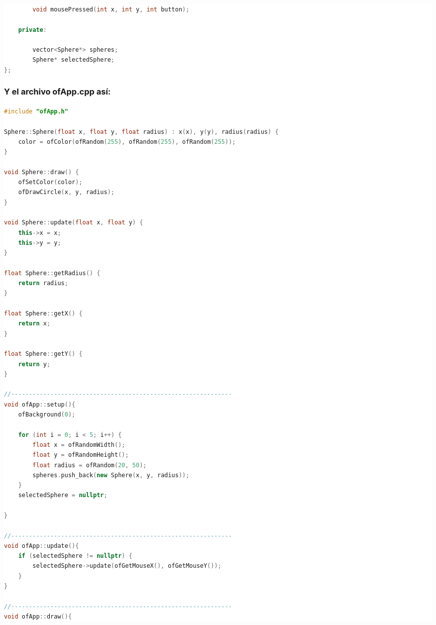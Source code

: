 ``` c++
        void mousePressed(int x, int y, int button);

    private:

        vector<Sphere*> spheres;
        Sphere* selectedSphere;
};
```

### Y el archivo ofApp.cpp así:

``` c++
#include "ofApp.h"

Sphere::Sphere(float x, float y, float radius) : x(x), y(y), radius(radius) {
    color = ofColor(ofRandom(255), ofRandom(255), ofRandom(255));
}

void Sphere::draw() {
    ofSetColor(color);
    ofDrawCircle(x, y, radius);
}

void Sphere::update(float x, float y) {
    this->x = x;
    this->y = y;
}

float Sphere::getRadius() {
    return radius;
}

float Sphere::getX() {
    return x;
}

float Sphere::getY() {
    return y;
}

//--------------------------------------------------------------
void ofApp::setup(){
    ofBackground(0);

    for (int i = 0; i < 5; i++) {
        float x = ofRandomWidth();
        float y = ofRandomHeight();
        float radius = ofRandom(20, 50);
        spheres.push_back(new Sphere(x, y, radius));
    }
    selectedSphere = nullptr;

}

//--------------------------------------------------------------
void ofApp::update(){
    if (selectedSphere != nullptr) {
        selectedSphere->update(ofGetMouseX(), ofGetMouseY());
    }
}

//--------------------------------------------------------------
void ofApp::draw(){
```